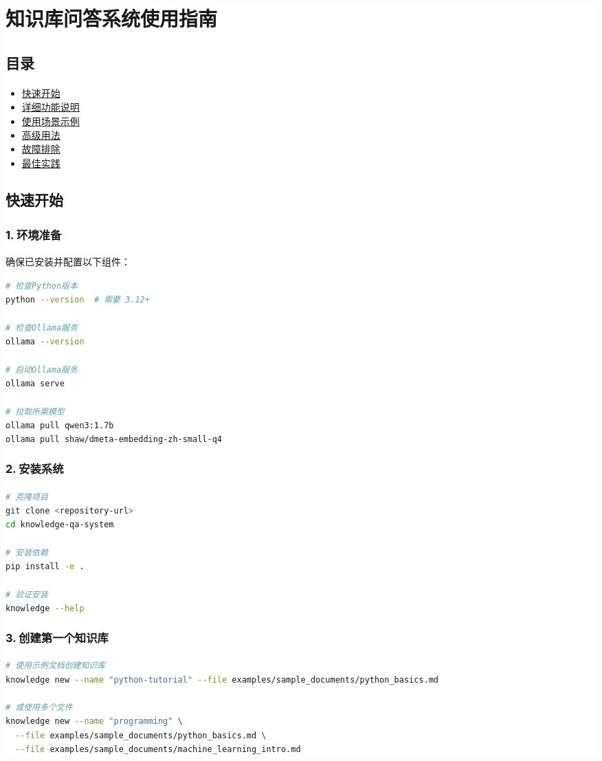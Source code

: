 # 知识库问答系统使用指南

## 目录
- [快速开始](#快速开始)
- [详细功能说明](#详细功能说明)
- [使用场景示例](#使用场景示例)
- [高级用法](#高级用法)
- [故障排除](#故障排除)
- [最佳实践](#最佳实践)

## 快速开始

### 1. 环境准备

确保已安装并配置以下组件：

```bash
# 检查Python版本
python --version  # 需要 3.12+

# 检查Ollama服务
ollama --version

# 启动Ollama服务
ollama serve

# 拉取所需模型
ollama pull qwen3:1.7b
ollama pull shaw/dmeta-embedding-zh-small-q4
```

### 2. 安装系统

```bash
# 克隆项目
git clone <repository-url>
cd knowledge-qa-system

# 安装依赖
pip install -e .

# 验证安装
knowledge --help
```

### 3. 创建第一个知识库

```bash
# 使用示例文档创建知识库
knowledge new --name "python-tutorial" --file examples/sample_documents/python_basics.md

# 或使用多个文件
knowledge new --name "programming" \
  --file examples/sample_documents/python_basics.md \
  --file examples/sample_documents/machine_learning_intro.md
```
